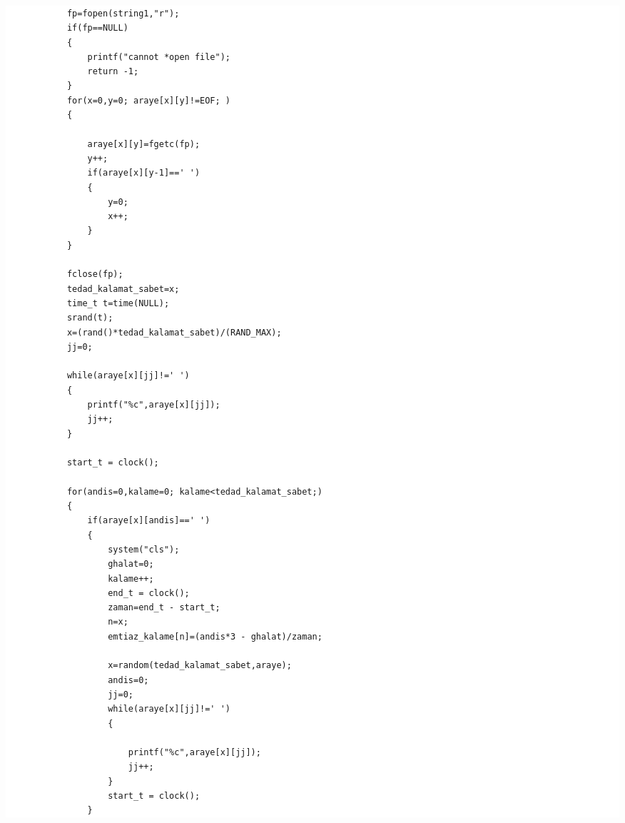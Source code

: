                 fp=fopen(string1,"r");
                if(fp==NULL)
                {
                    printf("cannot *open file");
                    return -1;
                }
                for(x=0,y=0; araye[x][y]!=EOF; )
                {

                    araye[x][y]=fgetc(fp);
                    y++;
                    if(araye[x][y-1]==' ')
                    {
                        y=0;
                        x++;
                    }
                }

                fclose(fp);
                tedad_kalamat_sabet=x;
                time_t t=time(NULL);
                srand(t);
                x=(rand()*tedad_kalamat_sabet)/(RAND_MAX);
                jj=0;

                while(araye[x][jj]!=' ')
                {
                    printf("%c",araye[x][jj]);
                    jj++;
                }

                start_t = clock();

                for(andis=0,kalame=0; kalame<tedad_kalamat_sabet;)
                {
                    if(araye[x][andis]==' ')
                    {
                        system("cls");
                        ghalat=0;
                        kalame++;
                        end_t = clock();
                        zaman=end_t - start_t;
                        n=x;
                        emtiaz_kalame[n]=(andis*3 - ghalat)/zaman;

                        x=random(tedad_kalamat_sabet,araye);
                        andis=0;
                        jj=0;
                        while(araye[x][jj]!=' ')
                        {

                            printf("%c",araye[x][jj]);
                            jj++;
                        }
                        start_t = clock();
                    }
